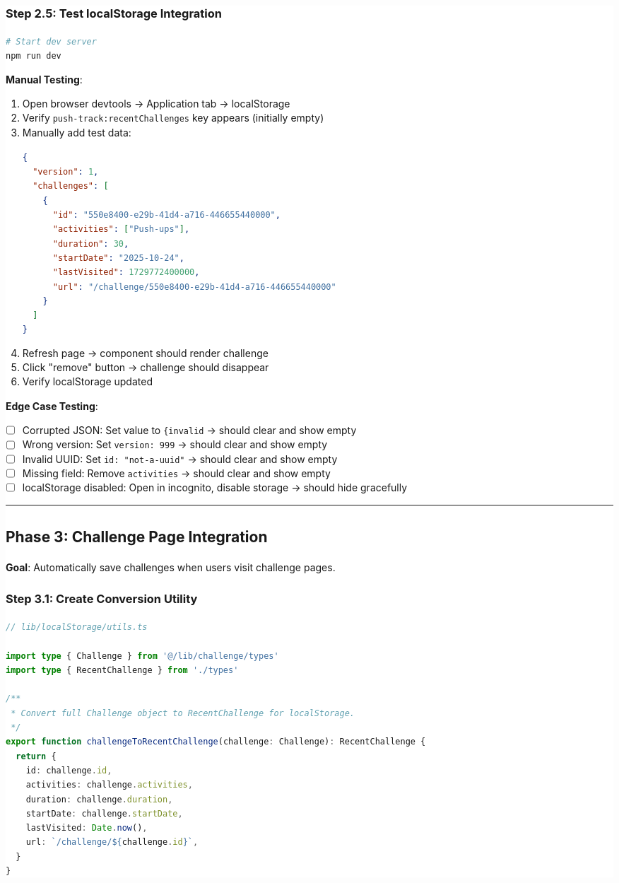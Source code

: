 ### Step 2.5: Test localStorage Integration

```bash
# Start dev server
npm run dev
```

**Manual Testing**:
1. Open browser devtools → Application tab → localStorage
2. Verify `push-track:recentChallenges` key appears (initially empty)
3. Manually add test data:
   ```json
   {
     "version": 1,
     "challenges": [
       {
         "id": "550e8400-e29b-41d4-a716-446655440000",
         "activities": ["Push-ups"],
         "duration": 30,
         "startDate": "2025-10-24",
         "lastVisited": 1729772400000,
         "url": "/challenge/550e8400-e29b-41d4-a716-446655440000"
       }
     ]
   }
   ```
4. Refresh page → component should render challenge
5. Click "remove" button → challenge should disappear
6. Verify localStorage updated

**Edge Case Testing**:
- [ ] Corrupted JSON: Set value to `{invalid` → should clear and show empty
- [ ] Wrong version: Set `version: 999` → should clear and show empty
- [ ] Invalid UUID: Set `id: "not-a-uuid"` → should clear and show empty
- [ ] Missing field: Remove `activities` → should clear and show empty
- [ ] localStorage disabled: Open in incognito, disable storage → should hide gracefully

---

## Phase 3: Challenge Page Integration

**Goal**: Automatically save challenges when users visit challenge pages.

### Step 3.1: Create Conversion Utility

```typescript
// lib/localStorage/utils.ts

import type { Challenge } from '@/lib/challenge/types'
import type { RecentChallenge } from './types'

/**
 * Convert full Challenge object to RecentChallenge for localStorage.
 */
export function challengeToRecentChallenge(challenge: Challenge): RecentChallenge {
  return {
    id: challenge.id,
    activities: challenge.activities,
    duration: challenge.duration,
    startDate: challenge.startDate,
    lastVisited: Date.now(),
    url: `/challenge/${challenge.id}`,
  }
}
```
